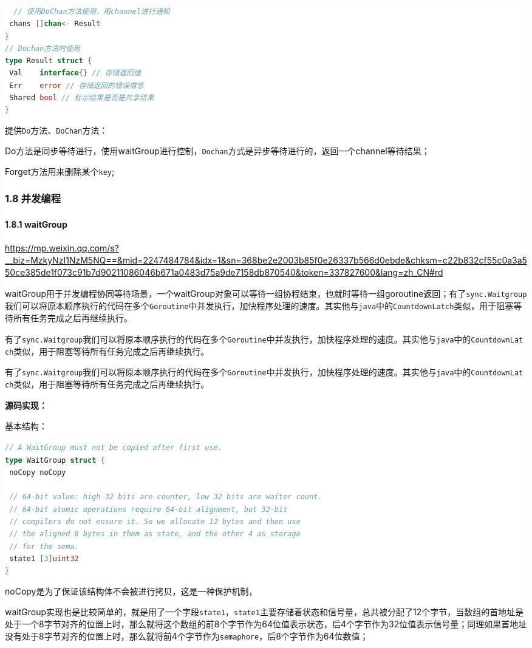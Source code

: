 ```go
  // 使用DoChan方法使用，用channel进行通知
 chans []chan<- Result
}
// Dochan方法时使用
type Result struct {
 Val    interface{} // 存储返回值
 Err    error // 存储返回的错误信息
 Shared bool // 标示结果是否是共享结果
}
```

提供`Do`方法、`DoChan`方法：

Do方法是同步等待进行，使用waitGroup进行控制，`Dochan`方式是异步等待进行的，返回一个channel等待结果；

Forget方法用来删除某个`key`;



### 1.8 并发编程

#### 1.8.1 waitGroup

https://mp.weixin.qq.com/s?__biz=MzkyNzI1NzM5NQ==&mid=2247484784&idx=1&sn=368be2e2003b85f0e26337b566d0ebde&chksm=c22b832cf55c0a3a550ce385de1f073c91b7d90211086046b671a0483d75a9de7158db870540&token=337827600&lang=zh_CN#rd

waitGroup用于并发编程协同等待场景，一个waitGroup对象可以等待一组协程结束，也就时等待一组goroutine返回；有了`sync.Waitgroup`我们可以将原本顺序执行的代码在多个`Goroutine`中并发执行，加快程序处理的速度。其实他与`java`中的`CountdownLatch`类似，用于阻塞等待所有任务完成之后再继续执行。

有了`sync.Waitgroup`我们可以将原本顺序执行的代码在多个`Goroutine`中并发执行，加快程序处理的速度。其实他与`java`中的`CountdownLatch`类似，用于阻塞等待所有任务完成之后再继续执行。

有了`sync.Waitgroup`我们可以将原本顺序执行的代码在多个`Goroutine`中并发执行，加快程序处理的速度。其实他与`java`中的`CountdownLatch`类似，用于阻塞等待所有任务完成之后再继续执行。

**源码实现：**

基本结构：

```GO
// A WaitGroup must not be copied after first use.
type WaitGroup struct {
 noCopy noCopy

 // 64-bit value: high 32 bits are counter, low 32 bits are waiter count.
 // 64-bit atomic operations require 64-bit alignment, but 32-bit
 // compilers do not ensure it. So we allocate 12 bytes and then use
 // the aligned 8 bytes in them as state, and the other 4 as storage
 // for the sema.
 state1 [3]uint32
}
```

noCopy是为了保证该结构体不会被进行拷贝，这是一种保护机制，

waitGroup实现也是比较简单的，就是用了一个字段`state1`，`state1`主要存储着状态和信号量，总共被分配了12个字节，当数组的首地址是处于一个8字节对齐的位置上时，那么就将这个数组的前8个字节作为64位值表示状态，后4个字节作为32位值表示信号量；同理如果首地址没有处于8字节对齐的位置上时，那么就将前4个字节作为`semaphore`，后8个字节作为64位数值；

